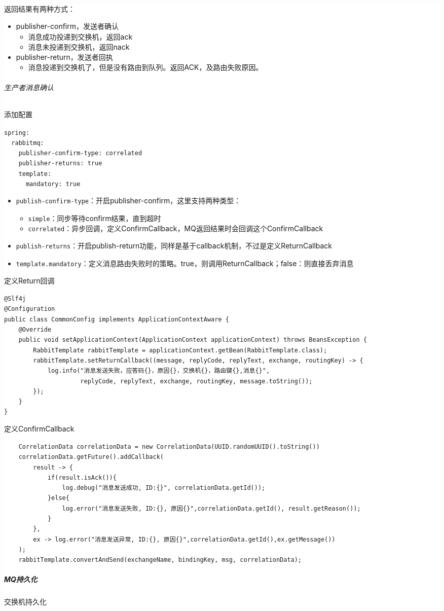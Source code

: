 返回结果有两种方式：

-   publisher-confirm，发送者确认
    -   消息成功投递到交换机，返回ack
    -   消息未投递到交换机，返回nack
-   publisher-return，发送者回执
    -   消息投递到交换机了，但是没有路由到队列。返回ACK，及路由失败原因。
###### 生产者消息确认
添加配置
```
spring:
  rabbitmq:
    publisher-confirm-type: correlated
    publisher-returns: true
    template:
      mandatory: true
```
-   `publish-confirm-type`：开启publisher-confirm，这里支持两种类型：

    -   `simple`：同步等待confirm结果，直到超时
    -   `correlated`：异步回调，定义ConfirmCallback，MQ返回结果时会回调这个ConfirmCallback

-   `publish-returns`：开启publish-return功能，同样是基于callback机制，不过是定义ReturnCallback

-   `template.mandatory`：定义消息路由失败时的策略。true，则调用ReturnCallback；false：则直接丢弃消息

定义Return回调

```
@Slf4j
@Configuration
public class CommonConfig implements ApplicationContextAware {
    @Override
    public void setApplicationContext(ApplicationContext applicationContext) throws BeansException {
        RabbitTemplate rabbitTemplate = applicationContext.getBean(RabbitTemplate.class);
        rabbitTemplate.setReturnCallback((message, replyCode, replyText, exchange, routingKey) -> {
            log.info("消息发送失败，应答码{}，原因{}，交换机{}，路由键{},消息{}",
                     replyCode, replyText, exchange, routingKey, message.toString());
        });
    }
}
```
定义ConfirmCallback

```
    CorrelationData correlationData = new CorrelationData(UUID.randomUUID().toString())	
    correlationData.getFuture().addCallback(
        result -> {
            if(result.isAck()){
                log.debug("消息发送成功, ID:{}", correlationData.getId());
            }else{
                log.error("消息发送失败, ID:{}, 原因{}",correlationData.getId(), result.getReason());
            }
        },
        ex -> log.error("消息发送异常, ID:{}, 原因{}",correlationData.getId(),ex.getMessage())
    );
    rabbitTemplate.convertAndSend(exchangeName, bindingKey, msg, correlationData);
```
##### MQ持久化
交换机持久化
